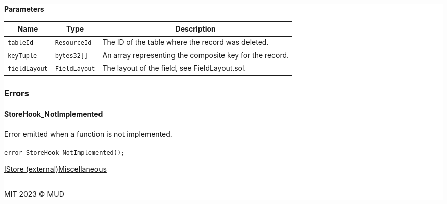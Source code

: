 **Parameters**

|Name|Type|Description|
|---|---|---|
|`tableId`|`ResourceId`|The ID of the table where the record was deleted.|
|`keyTuple`|`bytes32[]`|An array representing the composite key for the record.|
|`fieldLayout`|`FieldLayout`|The layout of the field, see FieldLayout.sol.|

### Errors[](#errors)

#### StoreHook_NotImplemented[](#storehook_notimplemented)

Error emitted when a function is not implemented.

```
error StoreHook_NotImplemented();
```

[IStore (external)](/store/reference/store "IStore (external)")[Miscellaneous](/store/reference/misc "Miscellaneous")

---

MIT 2023 © MUD